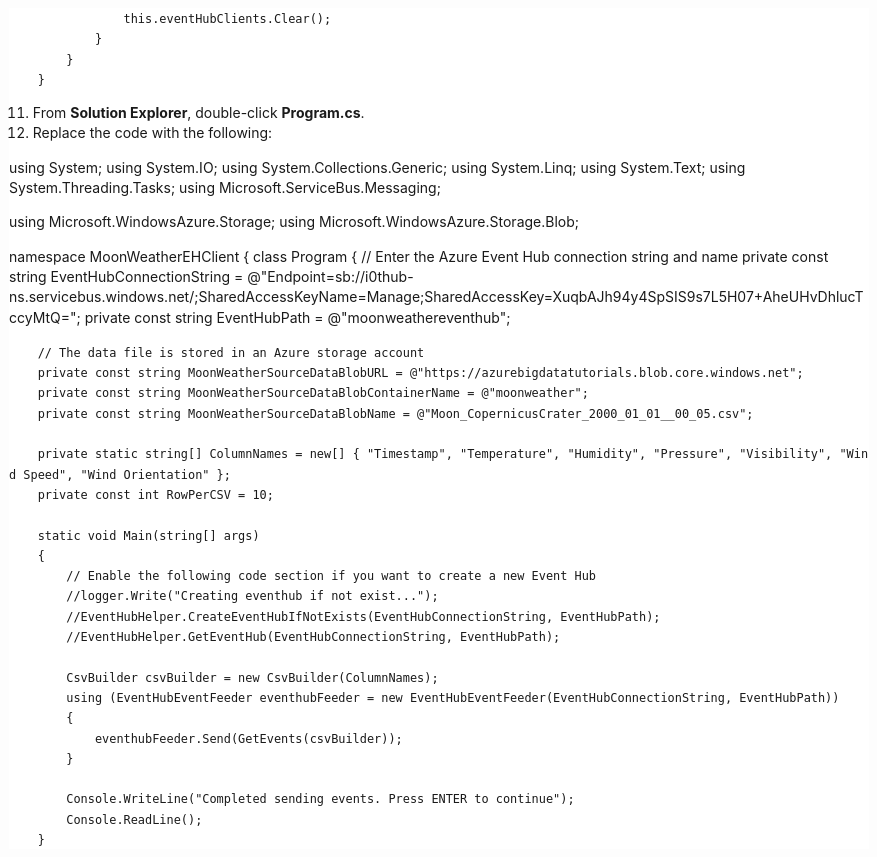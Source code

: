 		            this.eventHubClients.Clear();
		        }
		    }
		}


11. From **Solution Explorer**, double-click **Program.cs**.
12. Replace the code with the following:

using System;
using System.IO;
using System.Collections.Generic;
using System.Linq;
using System.Text;
using System.Threading.Tasks;
using Microsoft.ServiceBus.Messaging;

using Microsoft.WindowsAzure.Storage;
using Microsoft.WindowsAzure.Storage.Blob;

namespace MoonWeatherEHClient
{
    class Program
    {
        // Enter the Azure Event Hub connection string and name
        private const string EventHubConnectionString = @"Endpoint=sb://i0thub-ns.servicebus.windows.net/;SharedAccessKeyName=Manage;SharedAccessKey=XuqbAJh94y4SpSIS9s7L5H07+AheUHvDhlucTccyMtQ=";
        private const string EventHubPath = @"moonweathereventhub";

        // The data file is stored in an Azure storage account
        private const string MoonWeatherSourceDataBlobURL = @"https://azurebigdatatutorials.blob.core.windows.net";
        private const string MoonWeatherSourceDataBlobContainerName = @"moonweather";
        private const string MoonWeatherSourceDataBlobName = @"Moon_CopernicusCrater_2000_01_01__00_05.csv";

        private static string[] ColumnNames = new[] { "Timestamp", "Temperature", "Humidity", "Pressure", "Visibility", "Wind Speed", "Wind Orientation" };
        private const int RowPerCSV = 10;

        static void Main(string[] args)
        {
            // Enable the following code section if you want to create a new Event Hub
            //logger.Write("Creating eventhub if not exist...");
            //EventHubHelper.CreateEventHubIfNotExists(EventHubConnectionString, EventHubPath);
            //EventHubHelper.GetEventHub(EventHubConnectionString, EventHubPath);
            
            CsvBuilder csvBuilder = new CsvBuilder(ColumnNames);
            using (EventHubEventFeeder eventhubFeeder = new EventHubEventFeeder(EventHubConnectionString, EventHubPath))
            {
                eventhubFeeder.Send(GetEvents(csvBuilder));
            }

            Console.WriteLine("Completed sending events. Press ENTER to continue");
            Console.ReadLine();
        }
